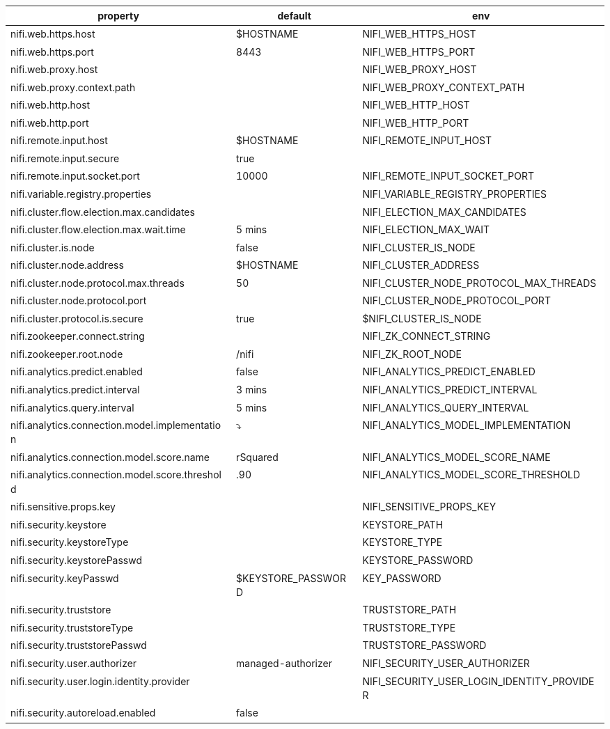| property                                            | default                             | env                                        |
| --------------------------------------------------- | ----------------------------------- | ------------------------------------------ |
| nifi.web.https.host                                 | $HOSTNAME                           | NIFI_WEB_HTTPS_HOST                        |
| nifi.web.https.port                                 | 8443                                | NIFI_WEB_HTTPS_PORT                        |
| nifi.web.proxy.host                                 |                                     | NIFI_WEB_PROXY_HOST                        |
| nifi.web.proxy.context.path                         |                                     | NIFI_WEB_PROXY_CONTEXT_PATH                |
| nifi.web.http.host                                  |                                     | NIFI_WEB_HTTP_HOST                         |
| nifi.web.http.port                                  |                                     | NIFI_WEB_HTTP_PORT                         |
| nifi.remote.input.host                              | $HOSTNAME                           | NIFI_REMOTE_INPUT_HOST                     |
| nifi.remote.input.secure                            | true                                |                                            |
| nifi.remote.input.socket.port                       | 10000                               | NIFI_REMOTE_INPUT_SOCKET_PORT              |
| nifi.variable.registry.properties                   |                                     | NIFI_VARIABLE_REGISTRY_PROPERTIES          |
| nifi.cluster.flow.election.max.candidates           |                                     | NIFI_ELECTION_MAX_CANDIDATES               |
| nifi.cluster.flow.election.max.wait.time            | 5 mins                              | NIFI_ELECTION_MAX_WAIT                     |
| nifi.cluster.is.node                                | false                               | NIFI_CLUSTER_IS_NODE                       |
| nifi.cluster.node.address                           | $HOSTNAME                           | NIFI_CLUSTER_ADDRESS                       |
| nifi.cluster.node.protocol.max.threads              | 50                                  | NIFI_CLUSTER_NODE_PROTOCOL_MAX_THREADS     |
| nifi.cluster.node.protocol.port                     |                                     | NIFI_CLUSTER_NODE_PROTOCOL_PORT            |
| nifi.cluster.protocol.is.secure                     | true                                | $NIFI_CLUSTER_IS_NODE                      |
| nifi.zookeeper.connect.string                       |                                     | NIFI_ZK_CONNECT_STRING                     |
| nifi.zookeeper.root.node                            | /nifi                               | NIFI_ZK_ROOT_NODE                          |
| nifi.analytics.predict.enabled                      | false                               | NIFI_ANALYTICS_PREDICT_ENABLED             |
| nifi.analytics.predict.interval                     | 3 mins                              | NIFI_ANALYTICS_PREDICT_INTERVAL            |
| nifi.analytics.query.interval                       | 5 mins                              | NIFI_ANALYTICS_QUERY_INTERVAL              |
| nifi.analytics.connection.model.implementation      | ⤵︎                                  | NIFI_ANALYTICS_MODEL_IMPLEMENTATION        |
| nifi.analytics.connection.model.score.name          | rSquared                            | NIFI_ANALYTICS_MODEL_SCORE_NAME            |
| nifi.analytics.connection.model.score.threshold     | .90                                 | NIFI_ANALYTICS_MODEL_SCORE_THRESHOLD       |
| nifi.sensitive.props.key                            |                                     | NIFI_SENSITIVE_PROPS_KEY                   |
| nifi.security.keystore                              |                                     | KEYSTORE_PATH                              |
| nifi.security.keystoreType                          |                                     | KEYSTORE_TYPE                              |
| nifi.security.keystorePasswd                        |                                     | KEYSTORE_PASSWORD                          |
| nifi.security.keyPasswd                             | $KEYSTORE_PASSWORD                  | KEY_PASSWORD                               |
| nifi.security.truststore                            |                                     | TRUSTSTORE_PATH                            |
| nifi.security.truststoreType                        |                                     | TRUSTSTORE_TYPE                            |
| nifi.security.truststorePasswd                      |                                     | TRUSTSTORE_PASSWORD                        |
| nifi.security.user.authorizer                       | managed-authorizer                  | NIFI_SECURITY_USER_AUTHORIZER              |
| nifi.security.user.login.identity.provider          |                                     | NIFI_SECURITY_USER_LOGIN_IDENTITY_PROVIDER |
| nifi.security.autoreload.enabled                    | false                               |